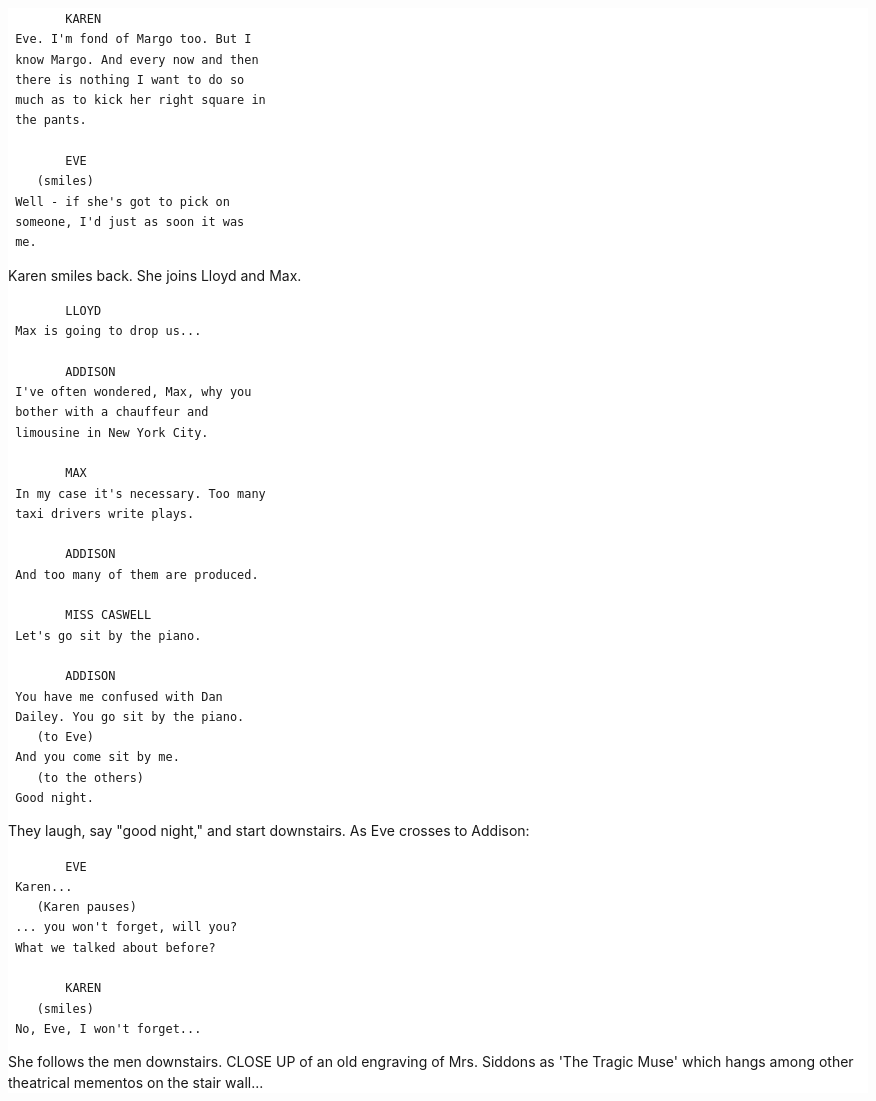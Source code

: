 			KAREN 
	 Eve. I'm fond of Margo too. But I
	 know Margo. And every now and then
	 there is nothing I want to do so
	 much as to kick her right square in
	 the pants.

			EVE
		(smiles)
	 Well - if she's got to pick on
	 someone, I'd just as soon it was
	 me.

Karen smiles back. She joins Lloyd and Max. 

			LLOYD
	 Max is going to drop us...

			ADDISON 
	 I've often wondered, Max, why you
	 bother with a chauffeur and
	 limousine in New York City.

			MAX
	 In my case it's necessary. Too many
	 taxi drivers write plays. 

			ADDISON 
	 And too many of them are produced. 

			MISS CASWELL
	 Let's go sit by the piano. 

			ADDISON
	 You have me confused with Dan
	 Dailey. You go sit by the piano.
		(to Eve)
	 And you come sit by me.
		(to the others)
	 Good night. 

They laugh, say "good night," and start downstairs. As Eve
crosses to Addison:

			EVE
	 Karen...
		(Karen pauses)
	 ... you won't forget, will you?
	 What we talked about before?

			KAREN
		(smiles)
	 No, Eve, I won't forget...

She follows the men downstairs. CLOSE UP of an old engraving
of Mrs. Siddons as 'The Tragic Muse' which hangs among other
theatrical mementos on the stair wall...
